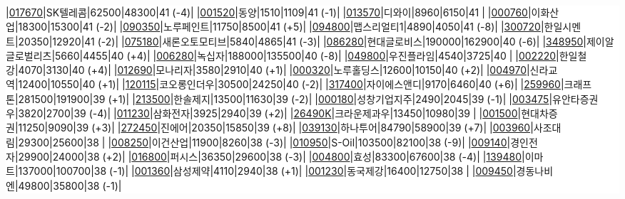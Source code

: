 |[017670](https://finance.daum.net/quotes/A017670)|SK텔레콤|62500|48300|41 (-4)|
|[001520](https://finance.daum.net/quotes/A001520)|동양|1510|1109|41 (-1)|
|[013570](https://finance.daum.net/quotes/A013570)|디와이|8960|6150|41 |
|[000760](https://finance.daum.net/quotes/A000760)|이화산업|18300|15300|41 (-2)|
|[090350](https://finance.daum.net/quotes/A090350)|노루페인트|11750|8500|41 (+5)|
|[094800](https://finance.daum.net/quotes/A094800)|맵스리얼티1|4890|4050|41 (-8)|
|[300720](https://finance.daum.net/quotes/A300720)|한일시멘트|20350|12920|41 (-2)|
|[075180](https://finance.daum.net/quotes/A075180)|새론오토모티브|5840|4865|41 (-3)|
|[086280](https://finance.daum.net/quotes/A086280)|현대글로비스|190000|162900|40 (-6)|
|[348950](https://finance.daum.net/quotes/A348950)|제이알글로벌리츠|5660|4455|40 (+4)|
|[006280](https://finance.daum.net/quotes/A006280)|녹십자|188000|135500|40 (-8)|
|[049800](https://finance.daum.net/quotes/A049800)|우진플라임|4540|3725|40 |
|[002220](https://finance.daum.net/quotes/A002220)|한일철강|4070|3130|40 (+4)|
|[012690](https://finance.daum.net/quotes/A012690)|모나리자|3580|2910|40 (+1)|
|[000320](https://finance.daum.net/quotes/A000320)|노루홀딩스|12600|10150|40 (+2)|
|[004970](https://finance.daum.net/quotes/A004970)|신라교역|12400|10550|40 (+1)|
|[120115](https://finance.daum.net/quotes/A120115)|코오롱인더우|30500|24250|40 (-2)|
|[317400](https://finance.daum.net/quotes/A317400)|자이에스앤디|9170|6460|40 (+6)|
|[259960](https://finance.daum.net/quotes/A259960)|크래프톤|281500|191900|39 (+1)|
|[213500](https://finance.daum.net/quotes/A213500)|한솔제지|13500|11630|39 (-2)|
|[000180](https://finance.daum.net/quotes/A000180)|성창기업지주|2490|2045|39 (-1)|
|[003475](https://finance.daum.net/quotes/A003475)|유안타증권우|3820|2700|39 (-4)|
|[011230](https://finance.daum.net/quotes/A011230)|삼화전자|3925|2940|39 (+2)|
|[26490K](https://finance.daum.net/quotes/A26490K)|크라운제과우|13450|10980|39 |
|[001500](https://finance.daum.net/quotes/A001500)|현대차증권|11250|9090|39 (+3)|
|[272450](https://finance.daum.net/quotes/A272450)|진에어|20350|15850|39 (+8)|
|[039130](https://finance.daum.net/quotes/A039130)|하나투어|84790|58900|39 (+7)|
|[003960](https://finance.daum.net/quotes/A003960)|사조대림|29300|25600|38 |
|[008250](https://finance.daum.net/quotes/A008250)|이건산업|11900|8260|38 (-3)|
|[010950](https://finance.daum.net/quotes/A010950)|S-Oil|103500|82100|38 (-9)|
|[009140](https://finance.daum.net/quotes/A009140)|경인전자|29900|24000|38 (+2)|
|[016800](https://finance.daum.net/quotes/A016800)|퍼시스|36350|29600|38 (-3)|
|[004800](https://finance.daum.net/quotes/A004800)|효성|83300|67600|38 (-4)|
|[139480](https://finance.daum.net/quotes/A139480)|이마트|137000|100700|38 (-1)|
|[001360](https://finance.daum.net/quotes/A001360)|삼성제약|4110|2940|38 (+1)|
|[001230](https://finance.daum.net/quotes/A001230)|동국제강|16400|12750|38 |
|[009450](https://finance.daum.net/quotes/A009450)|경동나비엔|49800|35800|38 (-1)|